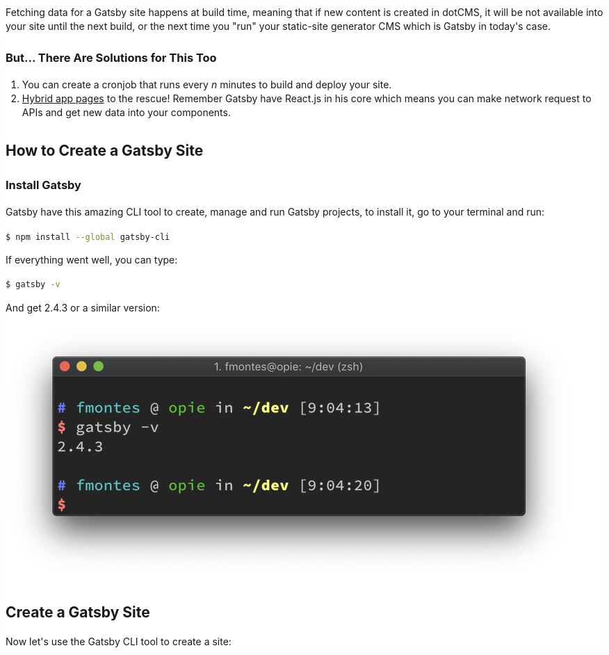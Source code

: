 Fetching data for a Gatsby site happens at build time, meaning that if new content is created in dotCMS, it will be not available into your site until the next build, or the next time you "run" your static-site generator CMS which is Gatsby in today's case.

### But... There Are Solutions for This Too

1. You can create a cronjob that runs every _n_ minutes to build and deploy your site.
2. [Hybrid app pages](https://www.gatsbyjs.org/docs/building-apps-with-gatsby/#hybrid-app-pages) to the rescue! Remember Gatsby have React.js in his core which means you can make network request to APIs and get new data into your components.

## How to Create a Gatsby Site

### Install Gatsby

Gatsby have this amazing CLI tool to create, manage and run Gatsby projects, to install it, go to your terminal and run:

```bash
$ npm install --global gatsby-cli
```

If everything went well, you can type:

```bash
$ gatsby -v
```

And get 2.4.3 or a similar version:

![gatsby install](./gatsby-1.png)

## Create a Gatsby Site

Now let's use the Gatsby CLI tool to create a site:
